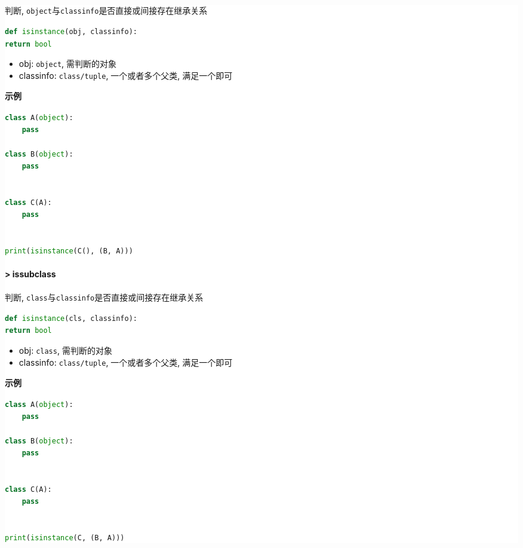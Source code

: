 判断, `object`与`classinfo`是否直接或间接存在继承关系

```python
def isinstance(obj, classinfo):
return bool
```

* obj: `object`, 需判断的对象
* classinfo: `class/tuple`, 一个或者多个父类, 满足一个即可

**示例**

```python
class A(object):
    pass

class B(object):
    pass


class C(A):
    pass


print(isinstance(C(), (B, A)))
```



#### > issubclass

判断, `class`与`classinfo`是否直接或间接存在继承关系

```python
def isinstance(cls, classinfo):
return bool
```

* obj: `class`, 需判断的对象
* classinfo: `class/tuple`, 一个或者多个父类, 满足一个即可

**示例**

```python
class A(object):
    pass

class B(object):
    pass


class C(A):
    pass


print(isinstance(C, (B, A)))
```
